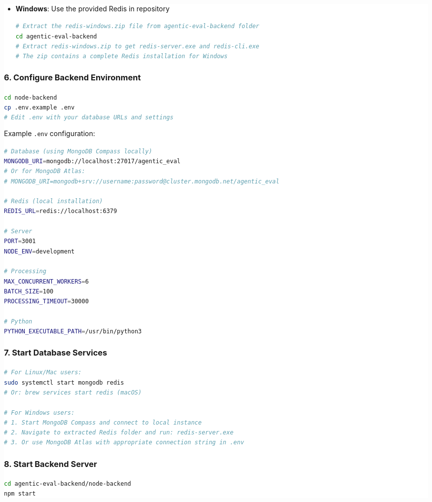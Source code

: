 - **Windows**: Use the provided Redis in repository
  ```bash
  # Extract the redis-windows.zip file from agentic-eval-backend folder
  cd agentic-eval-backend
  # Extract redis-windows.zip to get redis-server.exe and redis-cli.exe
  # The zip contains a complete Redis installation for Windows
  ```

### 6. Configure Backend Environment
```bash
cd node-backend
cp .env.example .env
# Edit .env with your database URLs and settings
```

Example `.env` configuration:
```bash
# Database (using MongoDB Compass locally)
MONGODB_URI=mongodb://localhost:27017/agentic_eval
# Or for MongoDB Atlas:
# MONGODB_URI=mongodb+srv://username:password@cluster.mongodb.net/agentic_eval

# Redis (local installation)
REDIS_URL=redis://localhost:6379

# Server
PORT=3001
NODE_ENV=development

# Processing
MAX_CONCURRENT_WORKERS=6
BATCH_SIZE=100
PROCESSING_TIMEOUT=30000

# Python
PYTHON_EXECUTABLE_PATH=/usr/bin/python3
```

### 7. Start Database Services
```bash
# For Linux/Mac users:
sudo systemctl start mongodb redis
# Or: brew services start redis (macOS)

# For Windows users:
# 1. Start MongoDB Compass and connect to local instance
# 2. Navigate to extracted Redis folder and run: redis-server.exe
# 3. Or use MongoDB Atlas with appropriate connection string in .env
```

### 8. Start Backend Server
```bash
cd agentic-eval-backend/node-backend
npm start
```
